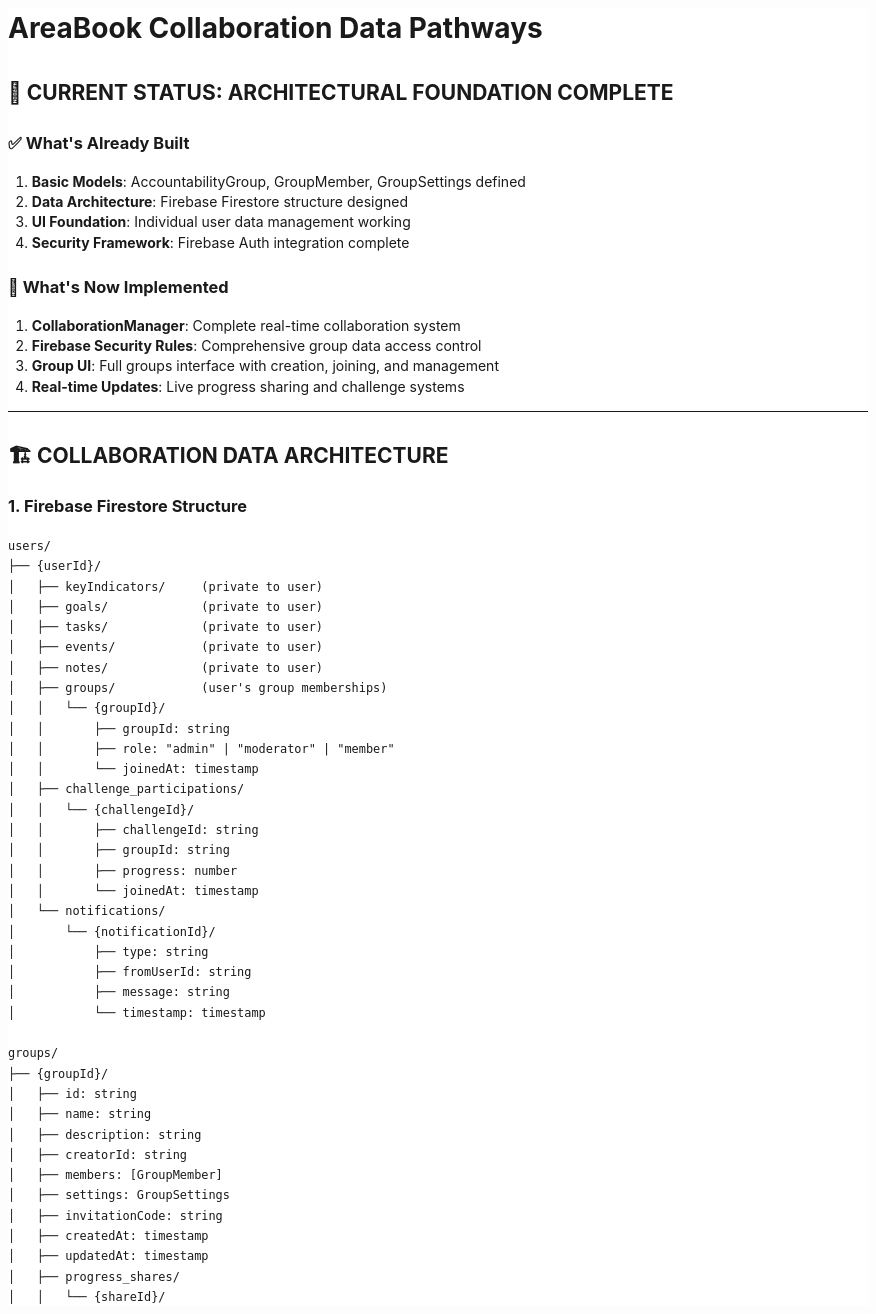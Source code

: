 # AreaBook Collaboration Data Pathways

## 🔄 CURRENT STATUS: ARCHITECTURAL FOUNDATION COMPLETE

### ✅ **What's Already Built**
1. **Basic Models**: AccountabilityGroup, GroupMember, GroupSettings defined
2. **Data Architecture**: Firebase Firestore structure designed
3. **UI Foundation**: Individual user data management working
4. **Security Framework**: Firebase Auth integration complete

### 🚧 **What's Now Implemented**
1. **CollaborationManager**: Complete real-time collaboration system
2. **Firebase Security Rules**: Comprehensive group data access control
3. **Group UI**: Full groups interface with creation, joining, and management
4. **Real-time Updates**: Live progress sharing and challenge systems

---

## 🏗️ COLLABORATION DATA ARCHITECTURE

### **1. Firebase Firestore Structure**

```
users/
├── {userId}/
│   ├── keyIndicators/     (private to user)
│   ├── goals/             (private to user)
│   ├── tasks/             (private to user)
│   ├── events/            (private to user)
│   ├── notes/             (private to user)
│   ├── groups/            (user's group memberships)
│   │   └── {groupId}/
│   │       ├── groupId: string
│   │       ├── role: "admin" | "moderator" | "member"
│   │       └── joinedAt: timestamp
│   ├── challenge_participations/
│   │   └── {challengeId}/
│   │       ├── challengeId: string
│   │       ├── groupId: string
│   │       ├── progress: number
│   │       └── joinedAt: timestamp
│   └── notifications/
│       └── {notificationId}/
│           ├── type: string
│           ├── fromUserId: string
│           ├── message: string
│           └── timestamp: timestamp

groups/
├── {groupId}/
│   ├── id: string
│   ├── name: string
│   ├── description: string
│   ├── creatorId: string
│   ├── members: [GroupMember]
│   ├── settings: GroupSettings
│   ├── invitationCode: string
│   ├── createdAt: timestamp
│   ├── updatedAt: timestamp
│   ├── progress_shares/
│   │   └── {shareId}/
```